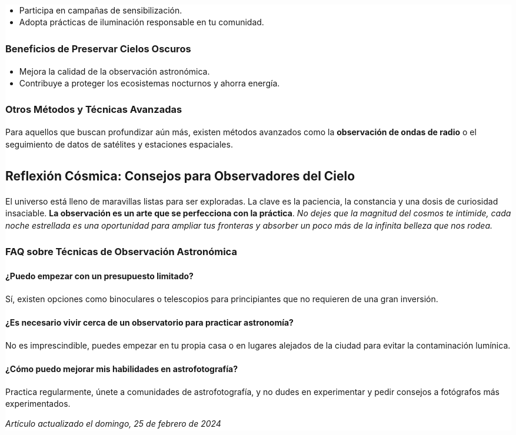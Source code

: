 - Participa en campañas de sensibilización.
- Adopta prácticas de iluminación responsable en tu comunidad.

### Beneficios de Preservar Cielos Oscuros

- Mejora la calidad de la observación astronómica.
- Contribuye a proteger los ecosistemas nocturnos y ahorra energía.

### Otros Métodos y Técnicas Avanzadas

Para aquellos que buscan profundizar aún más, existen métodos avanzados como la **observación de ondas de radio** o el seguimiento de datos de satélites y estaciones espaciales.

## Reflexión Cósmica: Consejos para Observadores del Cielo

El universo está lleno de maravillas listas para ser exploradas. La clave es la paciencia, la constancia y una dosis de curiosidad insaciable. **La observación es un arte que se perfecciona con la práctica**. *No dejes que la magnitud del cosmos te intimide, cada noche estrellada es una oportunidad para ampliar tus fronteras y absorber un poco más de la infinita belleza que nos rodea.*

### FAQ sobre Técnicas de Observación Astronómica

#### ¿Puedo empezar con un presupuesto limitado?
Sí, existen opciones como binoculares o telescopios para principiantes que no requieren de una gran inversión.

#### ¿Es necesario vivir cerca de un observatorio para practicar astronomía?
No es imprescindible, puedes empezar en tu propia casa o en lugares alejados de la ciudad para evitar la contaminación lumínica.

#### ¿Cómo puedo mejorar mis habilidades en astrofotografía?
Practica regularmente, únete a comunidades de astrofotografía, y no dudes en experimentar y pedir consejos a fotógrafos más experimentados.

_Artículo actualizado el domingo, 25 de febrero de 2024_